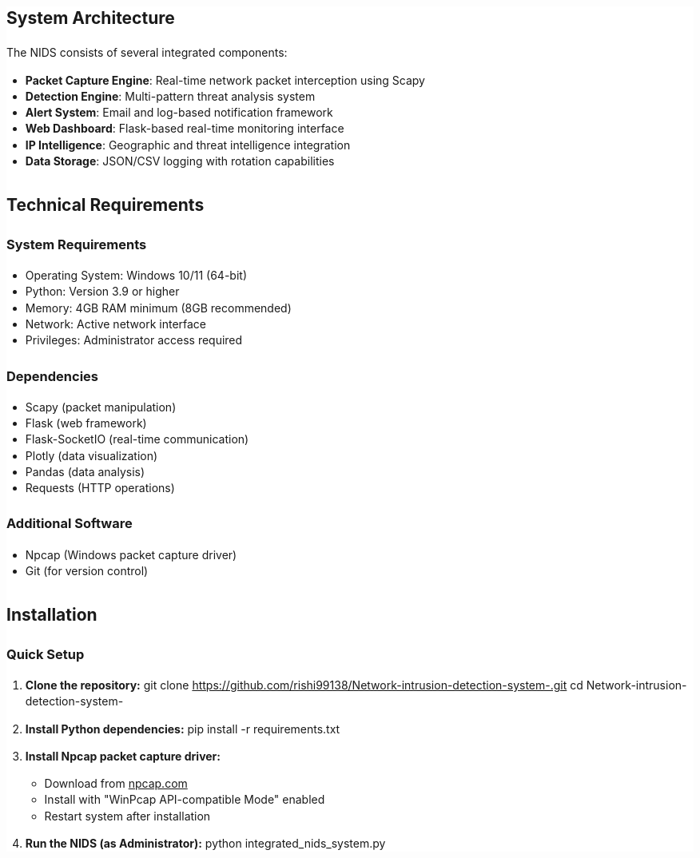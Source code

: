 ## System Architecture

The NIDS consists of several integrated components:

- **Packet Capture Engine**: Real-time network packet interception using Scapy
- **Detection Engine**: Multi-pattern threat analysis system
- **Alert System**: Email and log-based notification framework
- **Web Dashboard**: Flask-based real-time monitoring interface
- **IP Intelligence**: Geographic and threat intelligence integration
- **Data Storage**: JSON/CSV logging with rotation capabilities

## Technical Requirements

### System Requirements
- Operating System: Windows 10/11 (64-bit)
- Python: Version 3.9 or higher
- Memory: 4GB RAM minimum (8GB recommended)
- Network: Active network interface
- Privileges: Administrator access required

### Dependencies
- Scapy (packet manipulation)
- Flask (web framework)
- Flask-SocketIO (real-time communication)
- Plotly (data visualization)
- Pandas (data analysis)
- Requests (HTTP operations)

### Additional Software
- Npcap (Windows packet capture driver)
- Git (for version control)

## Installation

### Quick Setup

1. **Clone the repository:**
git clone https://github.com/rishi99138/Network-intrusion-detection-system-.git
cd Network-intrusion-detection-system-

2. **Install Python dependencies:**
pip install -r requirements.txt


3. **Install Npcap packet capture driver:**
   - Download from [npcap.com](https://npcap.com/)
   - Install with "WinPcap API-compatible Mode" enabled
   - Restart system after installation

4. **Run the NIDS (as Administrator):**
python integrated_nids_system.py
